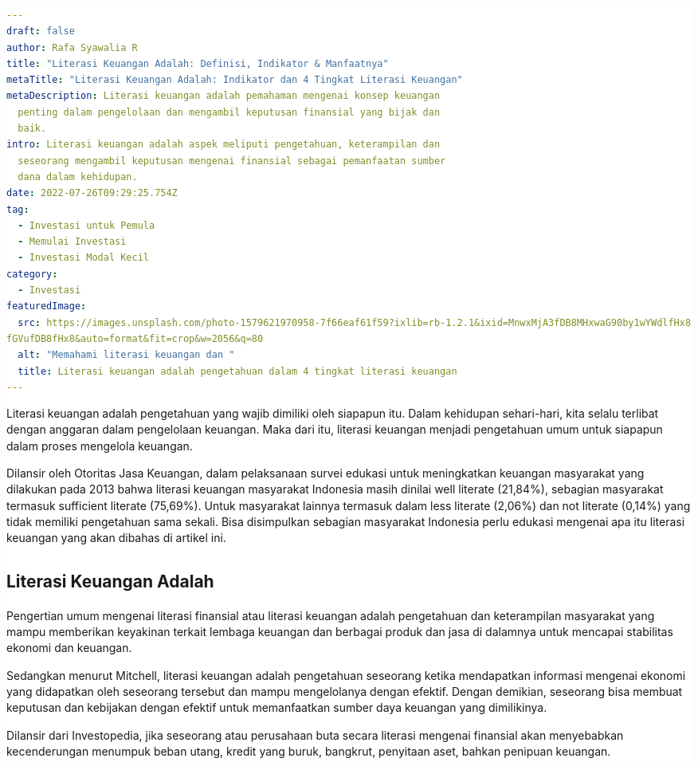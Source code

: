 ```yaml
---
draft: false
author: Rafa Syawalia R
title: "Literasi Keuangan Adalah: Definisi, Indikator & Manfaatnya"
metaTitle: "Literasi Keuangan Adalah: Indikator dan 4 Tingkat Literasi Keuangan"
metaDescription: Literasi keuangan adalah pemahaman mengenai konsep keuangan
  penting dalam pengelolaan dan mengambil keputusan finansial yang bijak dan
  baik.
intro: Literasi keuangan adalah aspek meliputi pengetahuan, keterampilan dan
  seseorang mengambil keputusan mengenai finansial sebagai pemanfaatan sumber
  dana dalam kehidupan.
date: 2022-07-26T09:29:25.754Z
tag:
  - Investasi untuk Pemula
  - Memulai Investasi
  - Investasi Modal Kecil
category:
  - Investasi
featuredImage:
  src: https://images.unsplash.com/photo-1579621970958-7f66eaf61f59?ixlib=rb-1.2.1&ixid=MnwxMjA3fDB8MHxwaG90by1wYWdlfHx8fGVufDB8fHx8&auto=format&fit=crop&w=2056&q=80
  alt: "Memahami literasi keuangan dan "
  title: Literasi keuangan adalah pengetahuan dalam 4 tingkat literasi keuangan
---
```



Literasi keuangan adalah pengetahuan yang wajib dimiliki oleh siapapun itu. Dalam kehidupan sehari-hari, kita selalu terlibat dengan anggaran dalam pengelolaan keuangan. Maka dari itu, literasi keuangan menjadi pengetahuan umum untuk siapapun dalam proses mengelola keuangan.

Dilansir oleh Otoritas Jasa Keuangan, dalam pelaksanaan survei edukasi untuk meningkatkan keuangan masyarakat yang dilakukan pada 2013 bahwa literasi keuangan masyarakat Indonesia masih dinilai well literate (21,84%), sebagian masyarakat termasuk sufficient literate (75,69%). Untuk masyarakat lainnya termasuk dalam less literate (2,06%) dan not literate (0,14%) yang tidak memiliki pengetahuan sama sekali. Bisa disimpulkan sebagian masyarakat Indonesia perlu edukasi mengenai apa itu literasi keuangan yang akan dibahas di artikel ini.

## Literasi Keuangan Adalah

Pengertian umum mengenai literasi finansial atau literasi keuangan adalah pengetahuan dan keterampilan masyarakat yang mampu memberikan keyakinan terkait lembaga keuangan dan berbagai produk dan jasa di dalamnya untuk mencapai stabilitas ekonomi dan keuangan.

Sedangkan menurut Mitchell, literasi keuangan adalah pengetahuan seseorang ketika mendapatkan informasi mengenai ekonomi yang didapatkan oleh seseorang tersebut dan mampu mengelolanya dengan efektif. Dengan demikian, seseorang bisa membuat keputusan dan kebijakan dengan efektif untuk memanfaatkan sumber daya keuangan yang dimilikinya.

Dilansir dari Investopedia, jika seseorang atau perusahaan buta secara literasi mengenai finansial akan menyebabkan kecenderungan menumpuk beban utang, kredit yang buruk, bangkrut, penyitaan aset, bahkan penipuan keuangan. 
